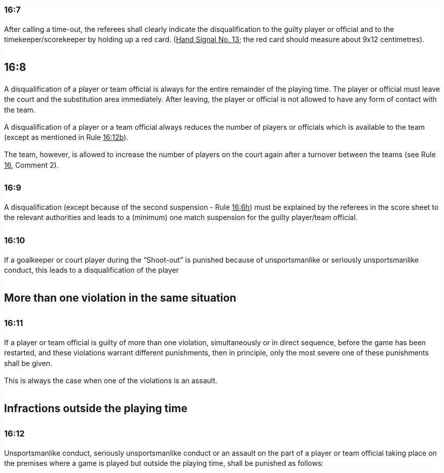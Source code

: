 ### 16:7
After calling a time-out, the referees shall clearly indicate the
disqualification to the guilty player or official and to the
timekeeper/scorekeeper by holding up a red card. ([Hand Signal No. 13](#13---disqualification); the red card should measure about 9x12 centimetres).

## 16:8
A disqualification of a player or team official is always for the entire
remainder of the playing time. The player or official must leave the
court and the substitution area immediately. After leaving, the player
or official is not allowed to have any form of contact with the team.

A disqualification of a player or a team official always reduces the
number of players or officials which is available to the team (except as
mentioned in Rule [16:12b](#16:12)).

The team, however, is allowed to increase the number of players on
the court again after a turnover between the teams (see Rule [16](#16:1),
Comment 2).

### 16:9
A disqualification (except because of the second suspension - Rule
[16:6h](#16:6)) must be explained by the referees in the score sheet to the
relevant authorities and leads to a (minimum) one match suspension
for the guilty player/team official.

### 16:10
If a goalkeeper or court player during the “Shoot-out” is punished
because of unsportsmanlike or seriously unsportsmanlike conduct,
this leads to a disqualification of the player

## More than one violation in the same situation

### 16:11
If a player or team official is guilty of more than one violation,
simultaneously or in direct sequence, before the game has been
restarted, and these violations warrant different punishments, then in
principle, only the most severe one of these punishments shall be
given.

This is always the case when one of the violations is an assault.

## Infractions outside the playing time

### 16:12
Unsportsmanlike conduct, seriously unsportsmanlike conduct or an
assault on the part of a player or team official taking place on the
premises where a game is played but outside the playing time, shall
be punished as follows:
